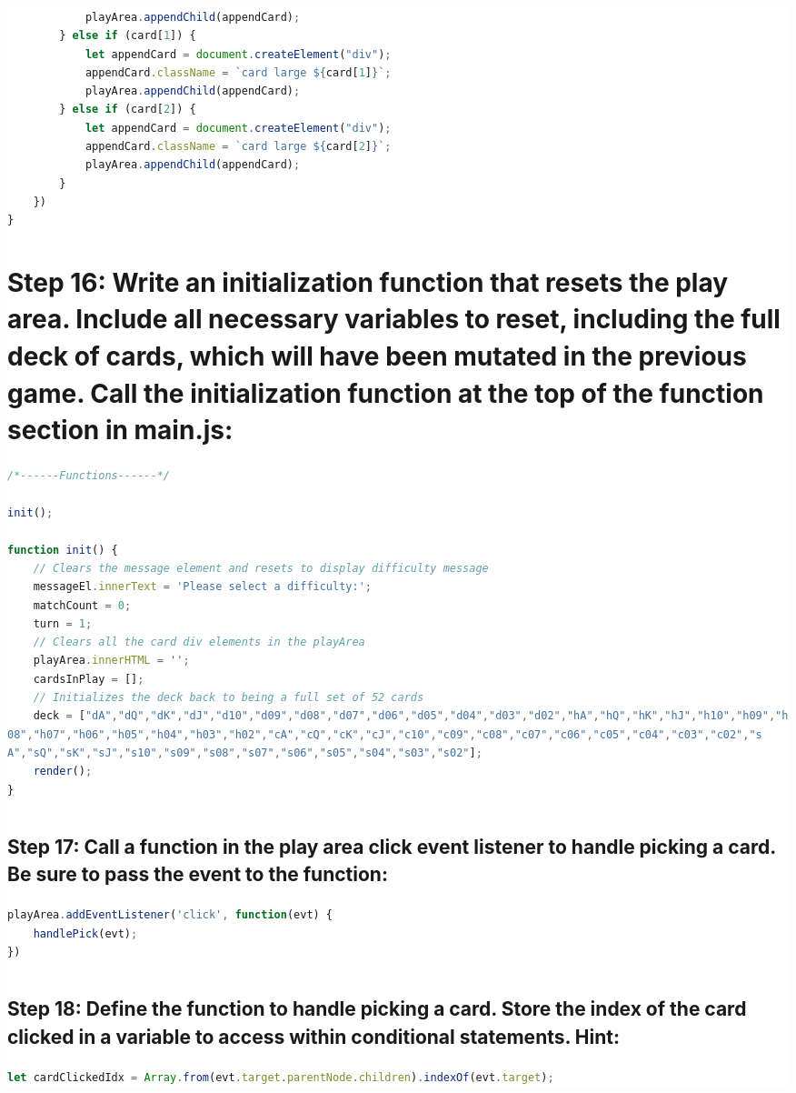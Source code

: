 ```js
            playArea.appendChild(appendCard);
        } else if (card[1]) {
            let appendCard = document.createElement("div");
            appendCard.className = `card large ${card[1]}`;
            playArea.appendChild(appendCard);
        } else if (card[2]) {
            let appendCard = document.createElement("div");
            appendCard.className = `card large ${card[2]}`;
            playArea.appendChild(appendCard);
        }
    })
}
```
# Step 16: Write an initialization function that resets the play area.  Include all necessary variables to reset, including the full deck of cards, which will have been mutated in the previous game.  Call the initialization function at the top of the function section in main.js:
```js
/*------Functions------*/

init();

function init() {
    // Clears the message element and resets to display difficulty message
    messageEl.innerText = 'Please select a difficulty:';
    matchCount = 0;
    turn = 1;
    // Clears all the card div elements in the playArea
    playArea.innerHTML = '';
    cardsInPlay = [];
    // Initializes the deck back to being a full set of 52 cards
    deck = ["dA","dQ","dK","dJ","d10","d09","d08","d07","d06","d05","d04","d03","d02","hA","hQ","hK","hJ","h10","h09","h08","h07","h06","h05","h04","h03","h02","cA","cQ","cK","cJ","c10","c09","c08","c07","c06","c05","c04","c03","c02","sA","sQ","sK","sJ","s10","s09","s08","s07","s06","s05","s04","s03","s02"];
    render();
}
```
# 
## Step 17: Call a function in the play area click event listener to handle picking a card.  Be sure to pass the event to the function:
```js
playArea.addEventListener('click', function(evt) {
    handlePick(evt);
})
```
# 
## Step 18: Define the function to handle picking a card.  Store the index of the card clicked in a variable to access within conditional statements.  Hint:
```js
let cardClickedIdx = Array.from(evt.target.parentNode.children).indexOf(evt.target);
```
# 